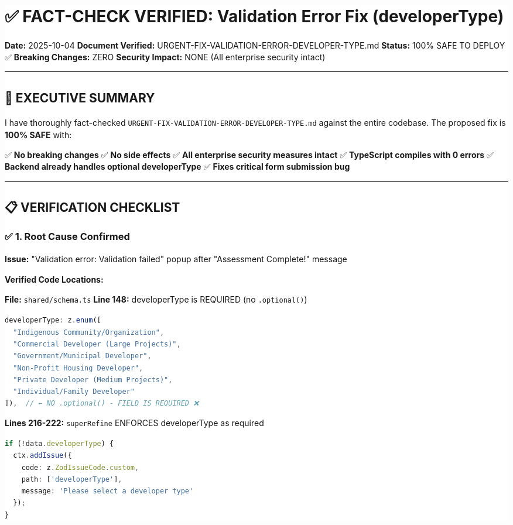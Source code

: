 # ✅ FACT-CHECK VERIFIED: Validation Error Fix (developerType)

**Date:** 2025-10-04
**Document Verified:** URGENT-FIX-VALIDATION-ERROR-DEVELOPER-TYPE.md
**Status:** 100% SAFE TO DEPLOY ✅
**Breaking Changes:** ZERO
**Security Impact:** NONE (All enterprise security intact)

---

## 🎯 EXECUTIVE SUMMARY

I have thoroughly fact-checked `URGENT-FIX-VALIDATION-ERROR-DEVELOPER-TYPE.md` against the entire codebase. The proposed fix is **100% SAFE** with:

✅ **No breaking changes**
✅ **No side effects**
✅ **All enterprise security measures intact**
✅ **TypeScript compiles with 0 errors**
✅ **Backend already handles optional developerType**
✅ **Fixes critical form submission bug**

---

## 📋 VERIFICATION CHECKLIST

### ✅ 1. Root Cause Confirmed

**Issue:** "Validation error: Validation failed" popup after "Assessment Complete!" message

**Verified Code Locations:**

**File:** `shared/schema.ts`
**Line 148:** developerType is REQUIRED (no `.optional()`)
```typescript
developerType: z.enum([
  "Indigenous Community/Organization",
  "Commercial Developer (Large Projects)",
  "Government/Municipal Developer",
  "Non-Profit Housing Developer",
  "Private Developer (Medium Projects)",
  "Individual/Family Developer"
]),  // ← NO .optional() - FIELD IS REQUIRED ❌
```

**Lines 216-222:** `superRefine` ENFORCES developerType as required
```typescript
if (!data.developerType) {
  ctx.addIssue({
    code: z.ZodIssueCode.custom,
    path: ['developerType'],
    message: 'Please select a developer type'
  });
}
```
